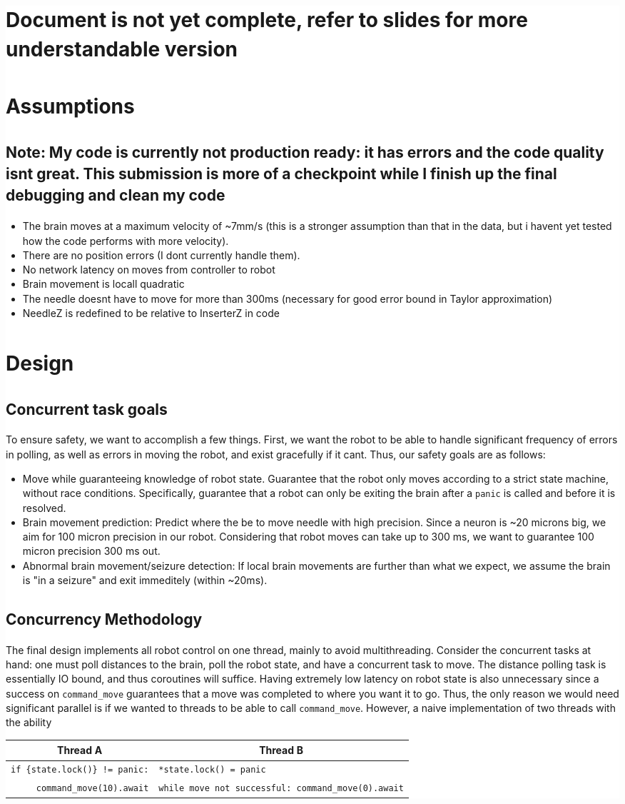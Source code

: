 # Document is not yet complete, refer to slides for more understandable version

# Assumptions

## Note: My code is currently not production ready: it has errors and the code quality isnt great. This submission is more of a checkpoint while I finish up the final debugging and clean my code

- The brain moves at a maximum velocity of ~7mm/s (this is a stronger assumption than that in the data, but i havent yet tested how the code performs with more velocity).
- There are no position errors (I dont currently handle them).
- No network latency on moves from controller to robot
- Brain movement is locall quadratic
- The needle doesnt have to move for more than 300ms (necessary for good error bound in Taylor approximation)
- NeedleZ is redefined to be relative to InserterZ in code

# Design 

## Concurrent task goals

To ensure safety, we want to accomplish a few things. First, we want the robot to be able to handle significant frequency of errors in polling, as well as errors in moving the robot, and exist gracefully if it cant. Thus, our safety goals are as follows:

- Move while guaranteeing knowledge of robot state. Guarantee that the robot only moves according to a strict state machine, without race conditions. Specifically, guarantee that a robot can only be exiting the brain after a `panic` is called and before it is resolved.
- Brain movement prediction: Predict where the be to move needle with high precision. Since a neuron is ~20 microns big, we aim for 100 micron precision in our robot. Considering that robot moves can take up to 300 ms, we want to guarantee 100 micron precision 300 ms out.
- Abnormal brain movement/seizure detection: If local brain movements are further than what we expect, we assume the brain is "in a seizure" and exit immeditely (within ~20ms).

## Concurrency Methodology

The final design implements all robot control on one thread, mainly to avoid multithreading. Consider the concurrent tasks at hand: one must poll distances to the brain, poll the robot state, and have a concurrent task to move. The distance polling task is essentially IO bound, and thus coroutines will suffice. Having extremely low latency on robot state is also unnecessary since a success on `command_move` guarantees that a move was completed to where you want it to go. Thus, the only reason we would need significant parallel is if we wanted to threads to be able to call `command_move`. However, a naive implementation of two threads with the ability

| Thread A | Thread B |
|------------|-------------|
| `if {state.lock()} != panic:` | `*state.lock() = panic`|
| `     command_move(10).await` | `while move not successful: command_move(0).await` |
